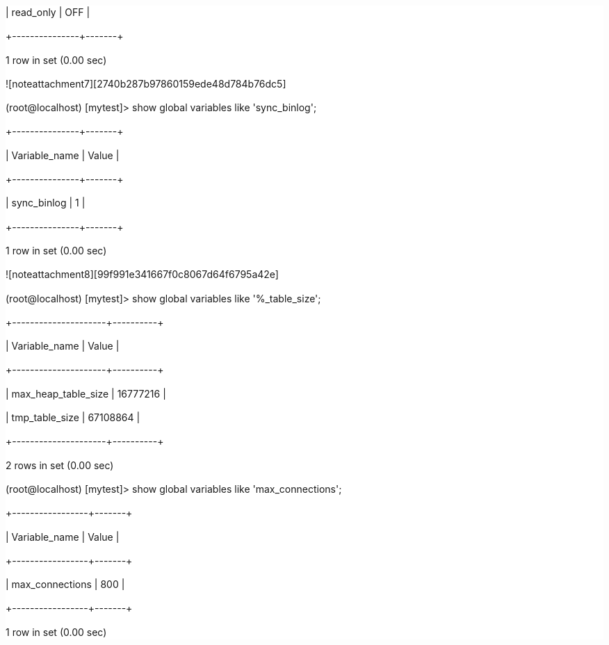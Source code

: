 | read_only     | OFF   |

+---------------+-------+

1 row in set (0.00 sec)

![noteattachment7][2740b287b97860159ede48d784b76dc5]

  

(root@localhost) [mytest]> show global variables like 'sync_binlog';

+---------------+-------+

| Variable_name | Value |

+---------------+-------+

| sync_binlog   | 1     |

+---------------+-------+

1 row in set (0.00 sec)

![noteattachment8][99f991e341667f0c8067d64f6795a42e]

  

  

(root@localhost) [mytest]> show global variables like '%_table_size';

+---------------------+----------+

| Variable_name       | Value    |

+---------------------+----------+

| max_heap_table_size | 16777216 |

| tmp_table_size      | 67108864 |

+---------------------+----------+

2 rows in set (0.00 sec)

(root@localhost) [mytest]> show global variables like 'max_connections';

+-----------------+-------+

| Variable_name   | Value |

+-----------------+-------+

| max_connections | 800   |

+-----------------+-------+

1 row in set (0.00 sec)


  [warehouse]: 10
[connection]: 10
